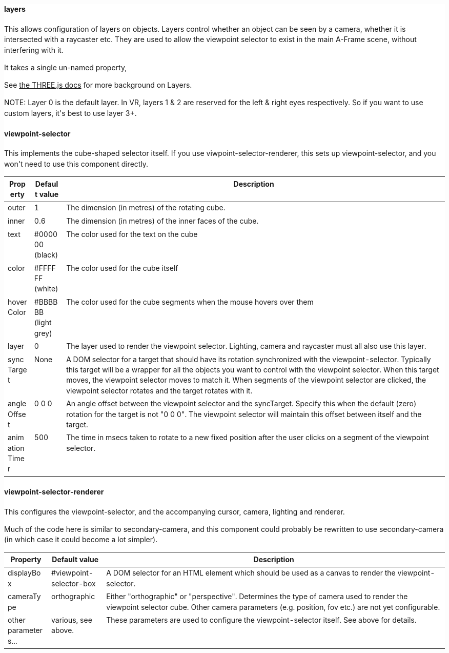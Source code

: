 

#### layers

This allows configuration of layers on objects.  Layers control whether an object can be seen by a camera, whether it is intersected with a raycaster etc.  They are used to allow the viewpoint selector to exist in the main A-Frame scene, without interfering with it.

It takes a single un-named property, 

See [the THREE.js docs](https://threejs.org/docs/index.html?q=layers#api/en/core/Layers ) for more background on Layers.

NOTE: Layer 0 is the default layer.  In VR, layers 1 & 2 are reserved for the left & right eyes respectively.  So if you want to use custom layers, it's best to use layer 3+.

#### viewpoint-selector 

This implements the cube-shaped selector itself.  If you use viwpoint-selector-renderer, this sets up viewpoint-selector, and you won't need to use this component directly.

| Property       | Default value        | Description                                                  |
| -------------- | -------------------- | ------------------------------------------------------------ |
| outer          | 1                    | The dimension (in metres) of the rotating cube.              |
| inner          | 0.6                  | The dimension (in metres) of the inner faces of the  cube.   |
| text           | #000000 (black)      | The color used for the text on the cube                      |
| color          | #FFFFFF (white)      | The color used for the cube itself                           |
| hoverColor     | #BBBBBB (light grey) | The color used for the cube segments when the mouse hovers over them |
| layer          | 0                    | The layer used to render the viewpoint selector.  Lighting, camera and raycaster must all also use this layer. |
| syncTarget     | None                 | A DOM selector for a target that should have its rotation synchronized with the viewpoint-selector.  Typically this target will be a wrapper for all the objects you want to control with the viewpoint selector.  When this target moves, the viewpoint selector moves to match it.  When segments of the viewpoint selector are clicked, the viewpoint selector rotates and the target rotates with it. |
| angleOffset    | 0 0 0                | An angle offset between the viewpoint selector and the syncTarget.  Specify this when the default (zero) rotation for the target is not "0 0 0".  The viewpoint selector will maintain this offset between itself and the target. |
| animationTimer | 500                  | The time in msecs taken to rotate to a new fixed position after the user clicks on a segment of the viewpoint selector. |



#### viewpoint-selector-renderer

This configures the viewpoint-selector, and the accompanying cursor, camera, lighting and renderer.

Much of the code here is similar to secondary-camera, and this component could probably be rewritten to use secondary-camera (in which case it could become a lot simpler).

| Property            | Default value           | Description                                                  |
| ------------------- | ----------------------- | ------------------------------------------------------------ |
| displayBox          | #viewpoint-selector-box | A DOM selector for an HTML element which should be used as a canvas to render the viewpoint-selector. |
| cameraType          | orthographic            | Either "orthographic" or "perspective".  Determines the type of camera used to render the viewpoint selector cube.  Other camera parameters (e.g. position, fov etc.) are not yet configurable. |
| other parameters... | various, see above.     | These parameters are used to configure the viewpoint-selector itself.  See above for details. |

